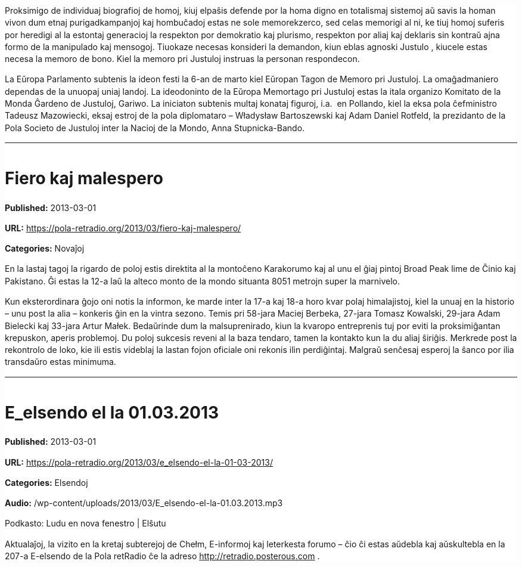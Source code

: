 Proksimigo de individuaj biografioj de homoj, kiuj elpaŝis defende por la homa digno en totalismaj sistemoj aŭ savis la homan vivon dum etnaj purigad­kampanjoj kaj hombuĉadoj estas ne sole memor­ekzerco, sed celas memorigi al ni, ke tiuj homoj suferis por heredigi al la estontaj generacioj la respekton por demokratio kaj plurismo, respekton por aliaj kaj deklaris sin kontraŭ ajna formo de la manipulado kaj mensogoj. Tiuokaze necesas konsideri la demandon, kiun eblas agnoski Justulo , kiucele estas necesa la memoro de bono. Kiel la memoro pri Justuloj instruas la personan respondecon.

La Eŭropa Parlamento subtenis la ideon festi la 6-an de marto kiel Eŭropan Tagon de Memoro pri Justuloj. La omaĝ­admaniero dependas de la unuopaj uniaj landoj. La ideodoninto de la Eŭropa Memortago pri Justuloj estas la itala organizo Komitato de la Monda Ĝardeno de Justuloj, Gariwo. La iniciaton subtenis multaj konataj figuroj, i.a.  en Pollando, kiel la eksa pola ĉefministro Tadeusz Mazowiecki, eksaj estroj de la pola diplomataro – Władysław Bartoszewski kaj Adam Daniel Rotfeld, la prezidanto de la Pola Societo de Justuloj inter la Nacioj de la Mondo, Anna Stupnicka-Bando.


---

# Fiero kaj malespero

**Published:** 2013-03-01

**URL:** https://pola-retradio.org/2013/03/fiero-kaj-malespero/

**Categories:** Novaĵoj

En la lastaj tagoj la rigardo de poloj estis direktita al la montoĉeno Karakorumo kaj al unu el ĝiaj pintoj Broad Peak lime de Ĉinio kaj Pakistano. Ĝi estas la 12-a laŭ la alteco monto de la mondo situanta 8051 metrojn super la marnivelo.

Kun eksterordinara ĝojo oni notis la informon, ke marde inter la 17-a kaj 18-a horo kvar polaj himalajistoj, kiel la unuaj en la historio – unu post la alia – konkeris ĝin en la vintra sezono. Temis pri 58-jara Maciej Berbeka, 27-jara Tomasz Kowalski, 29-jara Adam Bielecki kaj 33-jara Artur Małek. Bedaŭrinde dum la malsuprenirado, kiun la kvaropo entreprenis tuj por eviti la proksimiĝantan krepuskon, aperis problemoj. Du poloj sukcesis reveni al la baza tendaro, tamen la kontakto kun la du aliaj ŝiriĝis. Merkrede post la rekontrolo de loko, kie ili estis videblaj la lastan fojon oficiale oni rekonis ilin perdiĝintaj. Malgraŭ senĉesaj esperoj la ŝanco por ilia transdaŭro estas minimuma.


---

# E_elsendo el la 01.03.2013

**Published:** 2013-03-01

**URL:** https://pola-retradio.org/2013/03/e_elsendo-el-la-01-03-2013/

**Categories:** Elsendoj

**Audio:** /wp-content/uploads/2013/03/E_elsendo-el-la-01.03.2013.mp3

Podkasto: Ludu en nova fenestro | Elŝutu

Aktualaĵoj, la vizito en la kretaj subterejoj de Chełm, E-informoj kaj leterkesta forumo – ĉio ĉi estas aŭdebla kaj aŭskultebla en la 207-a E-elsendo de la Pola retRadio ĉe la adreso http://retradio.posterous.com .
